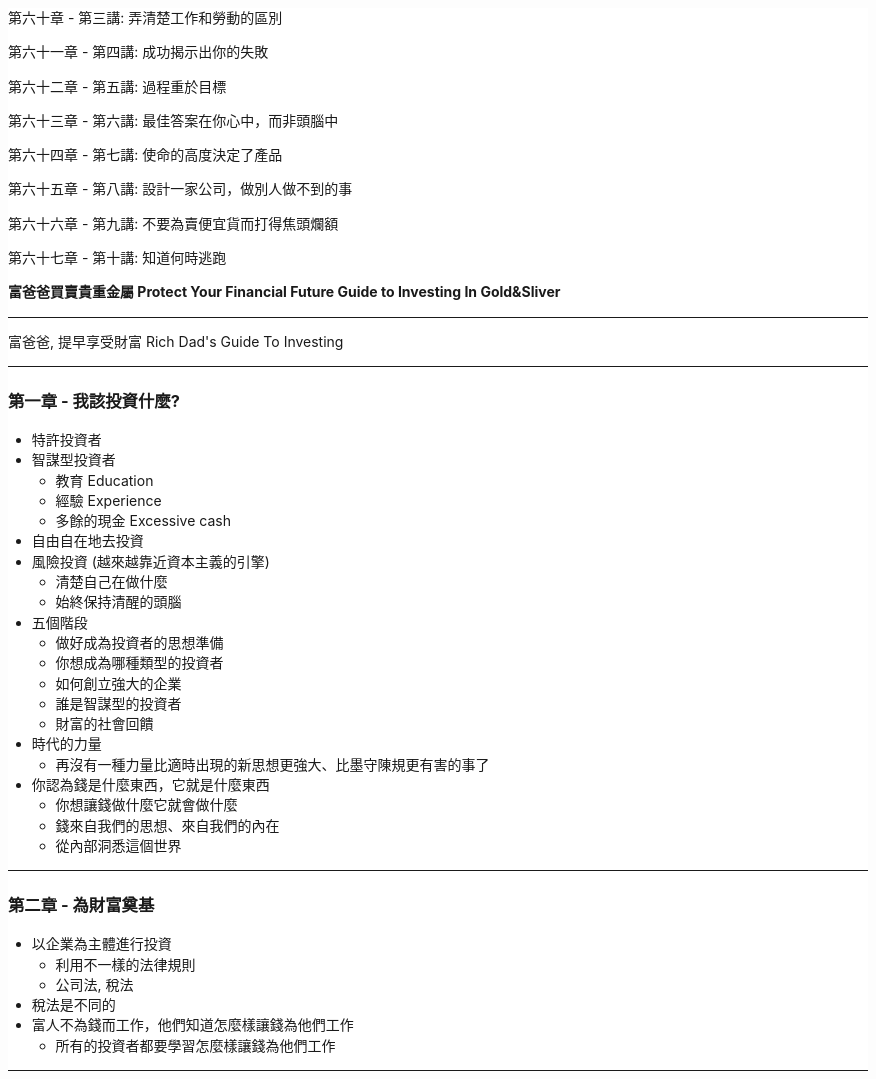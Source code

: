第六十章 - 第三講: 弄清楚工作和勞動的區別

第六十一章 - 第四講: 成功揭示出你的失敗

第六十二章 - 第五講: 過程重於目標

第六十三章 - 第六講: 最佳答案在你心中，而非頭腦中

第六十四章 - 第七講: 使命的高度決定了產品

第六十五章 - 第八講: 設計一家公司，做別人做不到的事

第六十六章 - 第九講: 不要為賣便宜貨而打得焦頭爛額

第六十七章 - 第十講: 知道何時逃跑

**富爸爸買賣貴重金屬 Protect Your Financial Future Guide to Investing In Gold&Sliver**

---

富爸爸, 提早享受財富 Rich Dad's Guide To Investing

---

### 第一章 - 我該投資什麼?

- 特許投資者
- 智謀型投資者
  - 教育 Education
  - 經驗 Experience
  - 多餘的現金 Excessive cash
- 自由自在地去投資
- 風險投資 (越來越靠近資本主義的引擎)
  - 清楚自己在做什麼
  - 始終保持清醒的頭腦
- 五個階段
  - 做好成為投資者的思想準備
  - 你想成為哪種類型的投資者
  - 如何創立強大的企業
  - 誰是智謀型的投資者
  - 財富的社會回饋
- 時代的力量
  - 再沒有一種力量比適時出現的新思想更強大、比墨守陳規更有害的事了
- 你認為錢是什麼東西，它就是什麼東西
  - 你想讓錢做什麼它就會做什麼
  - 錢來自我們的思想、來自我們的內在
  - 從內部洞悉這個世界

---

### 第二章 - 為財富奠基

- 以企業為主體進行投資
  - 利用不一樣的法律規則
  - 公司法, 稅法
- 稅法是不同的
- 富人不為錢而工作，他們知道怎麼樣讓錢為他們工作
  - 所有的投資者都要學習怎麼樣讓錢為他們工作

---